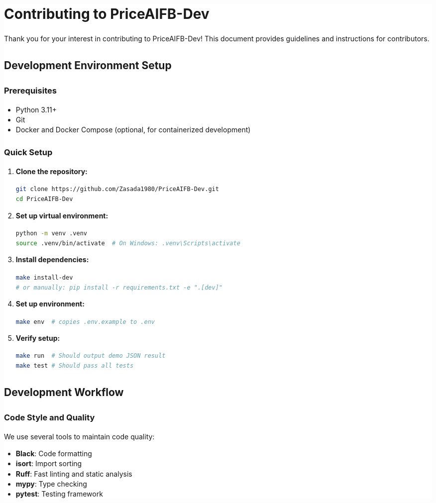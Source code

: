 # Contributing to PriceAIFB-Dev

Thank you for your interest in contributing to PriceAIFB-Dev! This document provides guidelines and instructions for contributors.

## Development Environment Setup

### Prerequisites

- Python 3.11+
- Git
- Docker and Docker Compose (optional, for containerized development)

### Quick Setup

1. **Clone the repository:**
   ```bash
   git clone https://github.com/Zasada1980/PriceAIFB-Dev.git
   cd PriceAIFB-Dev
   ```

2. **Set up virtual environment:**
   ```bash
   python -m venv .venv
   source .venv/bin/activate  # On Windows: .venv\Scripts\activate
   ```

3. **Install dependencies:**
   ```bash
   make install-dev
   # or manually: pip install -r requirements.txt -e ".[dev]"
   ```

4. **Set up environment:**
   ```bash
   make env  # copies .env.example to .env
   ```

5. **Verify setup:**
   ```bash
   make run  # Should output demo JSON result
   make test # Should pass all tests
   ```

## Development Workflow

### Code Style and Quality

We use several tools to maintain code quality:

- **Black**: Code formatting
- **isort**: Import sorting
- **Ruff**: Fast linting and static analysis
- **mypy**: Type checking
- **pytest**: Testing framework
